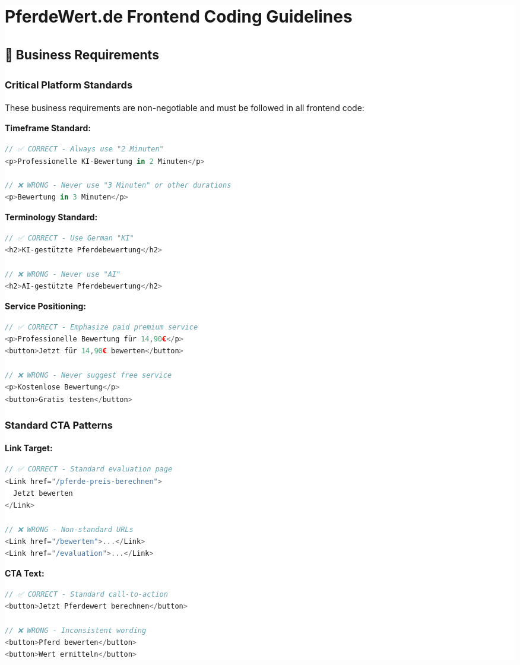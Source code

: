 # PferdeWert.de Frontend Coding Guidelines

## 🎯 Business Requirements

### Critical Platform Standards

These business requirements are non-negotiable and must be followed in all frontend code:

**Timeframe Standard:**
```typescript
// ✅ CORRECT - Always use "2 Minuten"
<p>Professionelle KI-Bewertung in 2 Minuten</p>

// ❌ WRONG - Never use "3 Minuten" or other durations
<p>Bewertung in 3 Minuten</p>
```

**Terminology Standard:**
```typescript
// ✅ CORRECT - Use German "KI"
<h2>KI-gestützte Pferdebewertung</h2>

// ❌ WRONG - Never use "AI"
<h2>AI-gestützte Pferdebewertung</h2>
```

**Service Positioning:**
```typescript
// ✅ CORRECT - Emphasize paid premium service
<p>Professionelle Bewertung für 14,90€</p>
<button>Jetzt für 14,90€ bewerten</button>

// ❌ WRONG - Never suggest free service
<p>Kostenlose Bewertung</p>
<button>Gratis testen</button>
```

### Standard CTA Patterns

**Link Target:**
```typescript
// ✅ CORRECT - Standard evaluation page
<Link href="/pferde-preis-berechnen">
  Jetzt bewerten
</Link>

// ❌ WRONG - Non-standard URLs
<Link href="/bewerten">...</Link>
<Link href="/evaluation">...</Link>
```

**CTA Text:**
```typescript
// ✅ CORRECT - Standard call-to-action
<button>Jetzt Pferdewert berechnen</button>

// ❌ WRONG - Inconsistent wording
<button>Pferd bewerten</button>
<button>Wert ermitteln</button>
```
